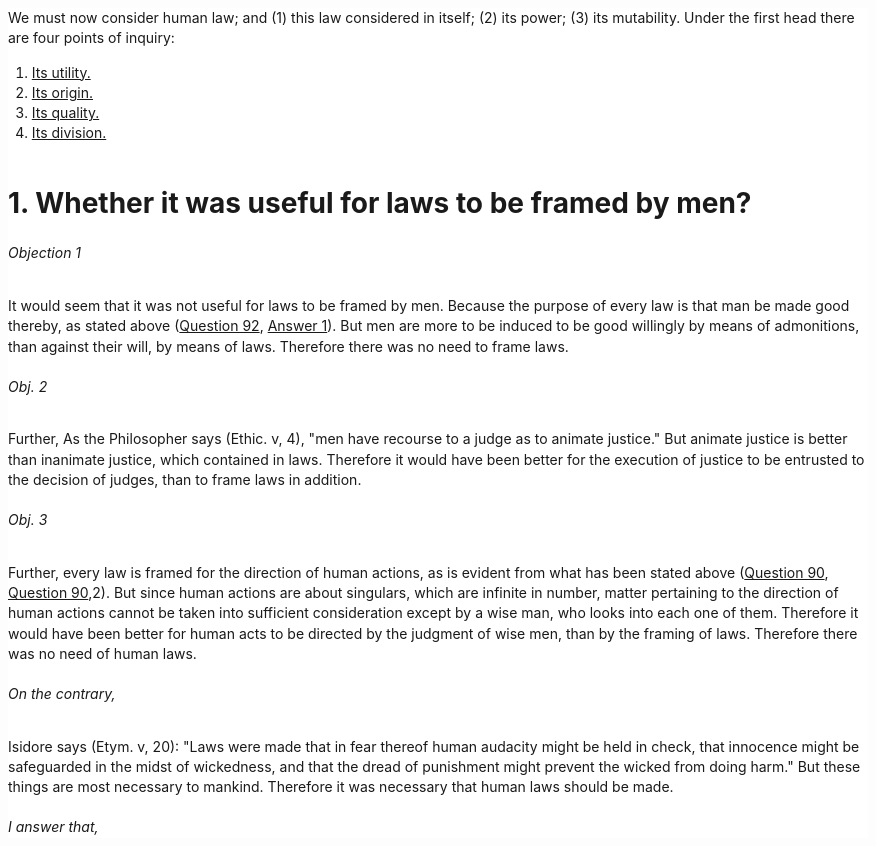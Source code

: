 We must now consider human law; and (1) this law considered in itself; (2) its power; (3) its mutability. Under the first head there are four points of inquiry:  

1. [ Its utility.](#1.%20Whether%20it%20was%20useful%20for%20laws%20to%20be%20framed%20by%20men?)
2. [ Its origin.](#2.%20Whether%20every%20human%20law%20is%20derived%20from%20the%20natural%20law?)
3. [ Its quality.](#3.%20Whether%20Isidore's%20description%20of%20the%20quality%20of%20positive%20law%20is%20appropriate?)
4. [ Its division.](#4.%20Whether%20Isidore's%20division%20of%20human%20laws%20is%20appropriate?)



# 1. Whether it was useful for laws to be framed by men? 

###### Objection 1
It would seem that it was not useful for laws to be framed by men. Because the purpose of every law is that man be made good thereby, as stated above ([Question 92](92.%20Effects%20of%20Law.md), [Answer 1](92.%20Effects%20of%20Law.md#1.%20Whether%20an%20effect%20of%20law%20is%20to%20make%20men%20good?%20)). But men are more to be induced to be good willingly by means of admonitions, than against their will, by means of laws. Therefore there was no need to frame laws.  

###### Obj. 2
Further, As the Philosopher says (Ethic. v, 4), "men have recourse to a judge as to animate justice." But animate justice is better than inanimate justice, which contained in laws. Therefore it would have been better for the execution of justice to be entrusted to the decision of judges, than to frame laws in addition.  

###### Obj. 3
Further, every law is framed for the direction of human actions, as is evident from what has been stated above ([Question 90](90.%20Essence%20of%20Law.md), [Question 90](90.%20Essence%20of%20Law.md),2). But since human actions are about singulars, which are infinite in number, matter pertaining to the direction of human actions cannot be taken into sufficient consideration except by a wise man, who looks into each one of them. Therefore it would have been better for human acts to be directed by the judgment of wise men, than by the framing of laws. Therefore there was no need of human laws.  

###### On the contrary,
Isidore says (Etym. v, 20): "Laws were made that in fear thereof human audacity might be held in check, that innocence might be safeguarded in the midst of wickedness, and that the dread of punishment might prevent the wicked from doing harm." But these things are most necessary to mankind. Therefore it was necessary that human laws should be made.  

###### I answer that,
